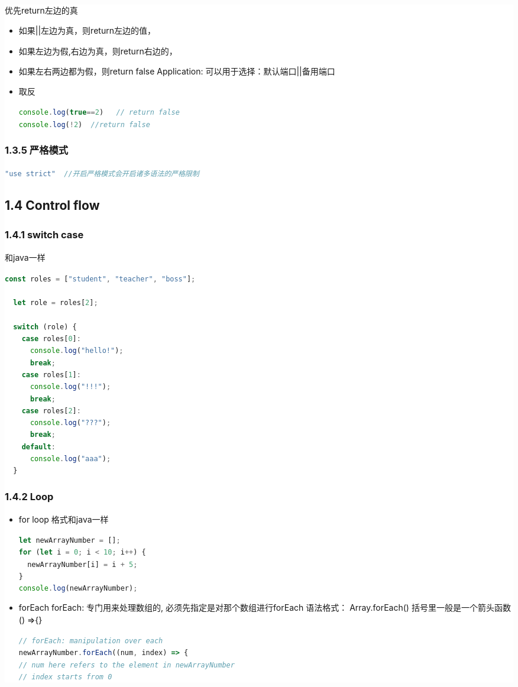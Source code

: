   优先return左边的真
  + 如果||左边为真，则return左边的值， 
  + 如果左边为假,右边为真，则return右边的，
  + 如果左右两边都为假，则return false
  Application: 可以用于选择：默认端口||备用端口

+ 取反
  ```js
  console.log(true==2)   // return false
  console.log(!2)  //return false
  ```


### 1.3.5 严格模式

```js
"use strict"  //开启严格模式会开启诸多语法的严格限制
```

## 1.4 Control flow
### 1.4.1 switch case
和java一样
```js
const roles = ["student", "teacher", "boss"];

  let role = roles[2];

  switch (role) {
    case roles[0]:
      console.log("hello!");
      break;
    case roles[1]:
      console.log("!!!");
      break;
    case roles[2]:
      console.log("???");
      break;
    default:
      console.log("aaa");
  }


```
### 1.4.2 Loop
+ for loop
  格式和java一样
  ```js
  let newArrayNumber = [];
  for (let i = 0; i < 10; i++) {
    newArrayNumber[i] = i + 5;
  }
  console.log(newArrayNumber);

  ```
+ forEach
  forEach: 专门用来处理数组的, 必须先指定是对那个数组进行forEach
  语法格式：
  Array.forEach()
  括号里一般是一个箭头函数 () =>{}
  ```js
  // forEach: manipulation over each
  newArrayNumber.forEach((num, index) => {
  // num here refers to the element in newArrayNumber 
  // index starts from 0
  ```